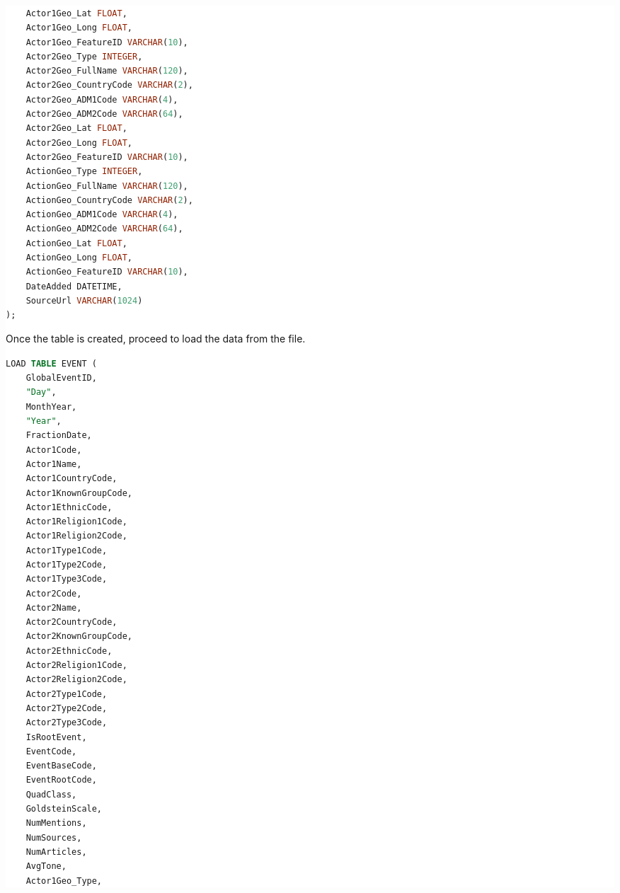 ```SQL
    Actor1Geo_Lat FLOAT,
    Actor1Geo_Long FLOAT,
    Actor1Geo_FeatureID VARCHAR(10),
    Actor2Geo_Type INTEGER,
    Actor2Geo_FullName VARCHAR(120),
    Actor2Geo_CountryCode VARCHAR(2),
    Actor2Geo_ADM1Code VARCHAR(4),
    Actor2Geo_ADM2Code VARCHAR(64),
    Actor2Geo_Lat FLOAT,
    Actor2Geo_Long FLOAT,
    Actor2Geo_FeatureID VARCHAR(10),
    ActionGeo_Type INTEGER,
    ActionGeo_FullName VARCHAR(120),
    ActionGeo_CountryCode VARCHAR(2),
    ActionGeo_ADM1Code VARCHAR(4),
    ActionGeo_ADM2Code VARCHAR(64),
    ActionGeo_Lat FLOAT,
    ActionGeo_Long FLOAT,
    ActionGeo_FeatureID VARCHAR(10),
    DateAdded DATETIME,
    SourceUrl VARCHAR(1024)
);
```

Once the table is created, proceed to load the data from the file.

```SQL
LOAD TABLE EVENT (
    GlobalEventID,    
    "Day",
    MonthYear,
    "Year",
    FractionDate,
    Actor1Code,
    Actor1Name,
    Actor1CountryCode,
    Actor1KnownGroupCode,
    Actor1EthnicCode,
    Actor1Religion1Code,
    Actor1Religion2Code,
    Actor1Type1Code,
    Actor1Type2Code,
    Actor1Type3Code,
    Actor2Code,
    Actor2Name,
    Actor2CountryCode,
    Actor2KnownGroupCode,
    Actor2EthnicCode,
    Actor2Religion1Code,
    Actor2Religion2Code,
    Actor2Type1Code,
    Actor2Type2Code,
    Actor2Type3Code,
    IsRootEvent,
    EventCode,
    EventBaseCode,
    EventRootCode,
    QuadClass,
    GoldsteinScale,
    NumMentions,
    NumSources,
    NumArticles,
    AvgTone,
    Actor1Geo_Type,
```